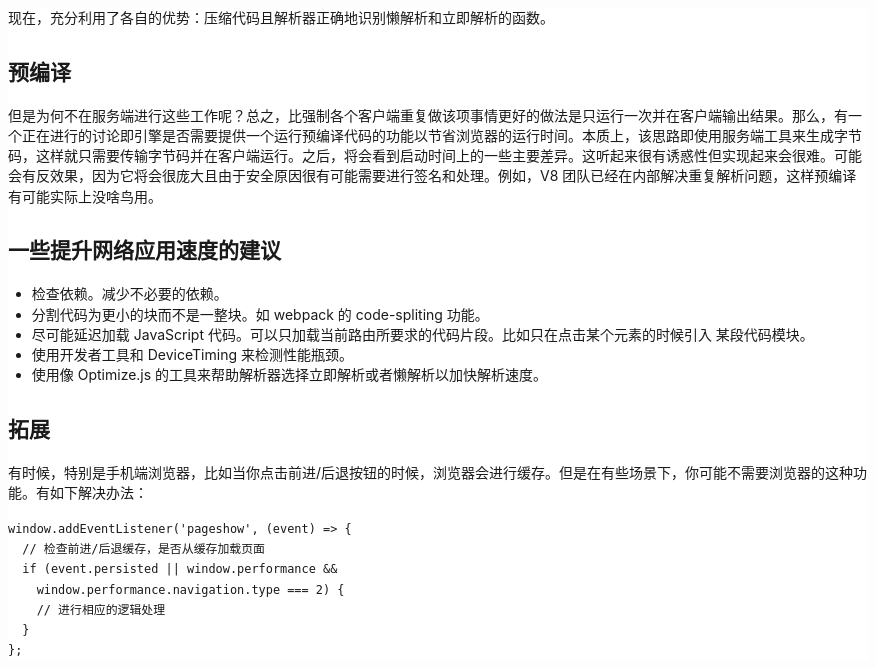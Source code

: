 现在，充分利用了各自的优势：压缩代码且解析器正确地识别懒解析和立即解析的函数。

## <a id="user-content-预编译"></a>[](#预编译)预编译

但是为何不在服务端进行这些工作呢？总之，比强制各个客户端重复做该项事情更好的做法是只运行一次并在客户端输出结果。那么，有一个正在进行的讨论即引擎是否需要提供一个运行预编译代码的功能以节省浏览器的运行时间。本质上，该思路即使用服务端工具来生成字节码，这样就只需要传输字节码并在客户端运行。之后，将会看到启动时间上的一些主要差异。这听起来很有诱惑性但实现起来会很难。可能会有反效果，因为它将会很庞大且由于安全原因很有可能需要进行签名和处理。例如，V8 团队已经在内部解决重复解析问题，这样预编译有可能实际上没啥鸟用。

## <a id="user-content-一些提升网络应用速度的建议"></a>[](#一些提升网络应用速度的建议)一些提升网络应用速度的建议

- 检查依赖。减少不必要的依赖。
- 分割代码为更小的块而不是一整块。如 webpack 的 code-spliting 功能。
- 尽可能延迟加载 JavaScript 代码。可以只加载当前路由所要求的代码片段。比如只在点击某个元素的时候引入 某段代码模块。
- 使用开发者工具和 DeviceTiming 来检测性能瓶颈。
- 使用像 Optimize.js 的工具来帮助解析器选择立即解析或者懒解析以加快解析速度。

## <a id="user-content-拓展"></a>[](#拓展)拓展

有时候，特别是手机端浏览器，比如当你点击前进/后退按钮的时候，浏览器会进行缓存。但是在有些场景下，你可能不需要浏览器的这种功能。有如下解决办法：

```
window.addEventListener('pageshow', (event) => {
  // 检查前进/后退缓存，是否从缓存加载页面
  if (event.persisted || window.performance && 
    window.performance.navigation.type === 2) {
    // 进行相应的逻辑处理
  }
};

```